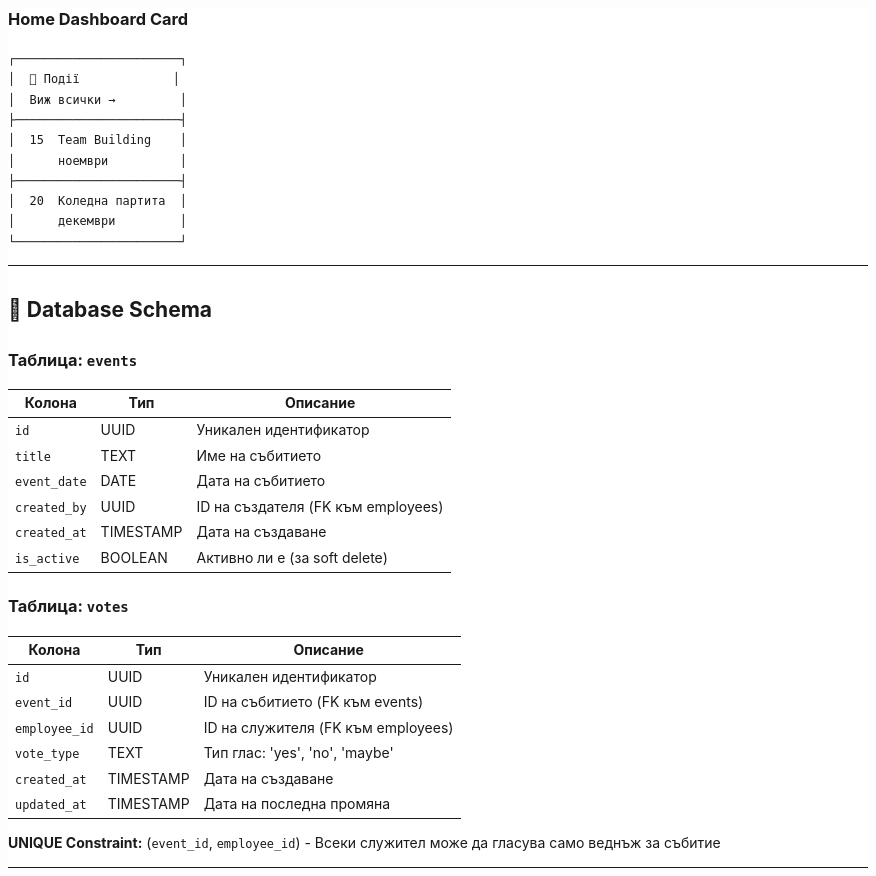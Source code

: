 ### Home Dashboard Card

```
┌───────────────────────┐
│  🎉 Події             │
│  Виж всички →         │
├───────────────────────┤
│  15  Team Building    │
│      ноември          │
├───────────────────────┤
│  20  Коледна партита  │
│      декември         │
└───────────────────────┘
```

---

## 💾 Database Schema

### Таблица: `events`

| Колона | Тип | Описание |
|--------|-----|----------|
| `id` | UUID | Уникален идентификатор |
| `title` | TEXT | Име на събитието |
| `event_date` | DATE | Дата на събитието |
| `created_by` | UUID | ID на създателя (FK към employees) |
| `created_at` | TIMESTAMP | Дата на създаване |
| `is_active` | BOOLEAN | Активно ли е (за soft delete) |

### Таблица: `votes`

| Колона | Тип | Описание |
|--------|-----|----------|
| `id` | UUID | Уникален идентификатор |
| `event_id` | UUID | ID на събитието (FK към events) |
| `employee_id` | UUID | ID на служителя (FK към employees) |
| `vote_type` | TEXT | Тип глас: 'yes', 'no', 'maybe' |
| `created_at` | TIMESTAMP | Дата на създаване |
| `updated_at` | TIMESTAMP | Дата на последна промяна |

**UNIQUE Constraint:** (`event_id`, `employee_id`) - Всеки служител може да гласува само веднъж за събитие

---